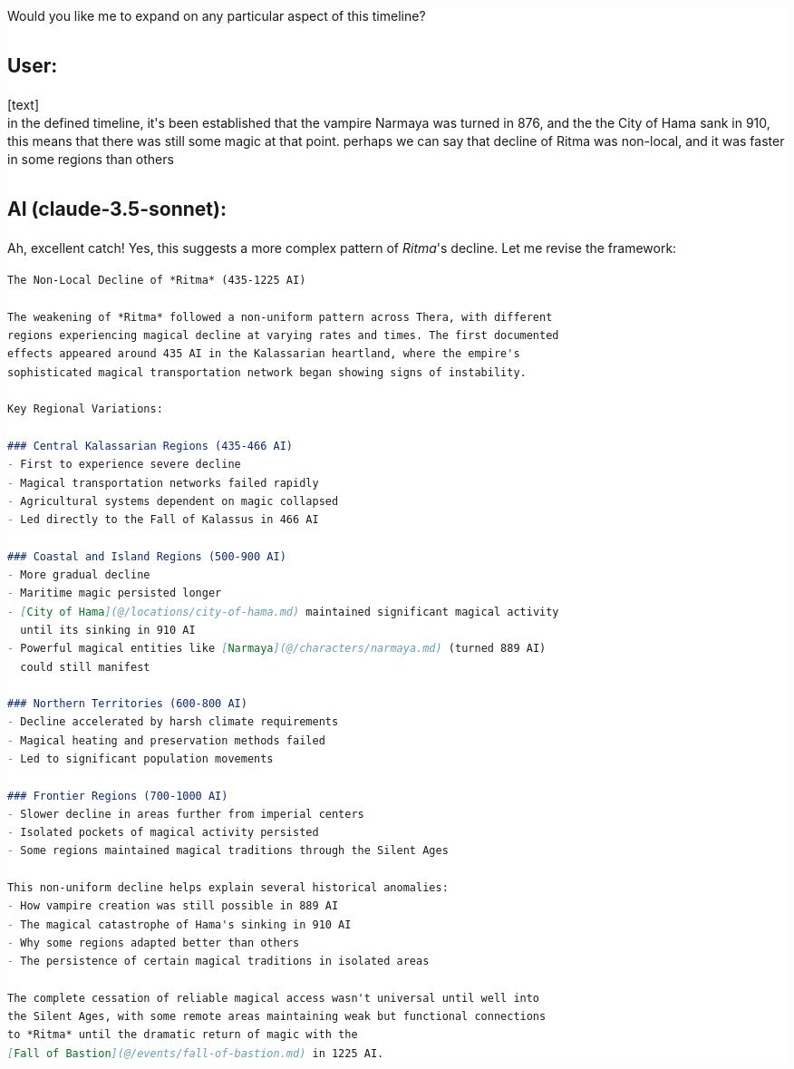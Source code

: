 Would you like me to expand on any particular aspect of this timeline?

## User:


[text]  
in the defined timeline, it's been established that the vampire Narmaya was turned in 876, and the the City of Hama sank in 910, this means that there was still some magic at that point. perhaps we can say that decline of Ritma was non-local, and it was faster in some regions than others


## AI (claude-3.5-sonnet):







Ah, excellent catch! Yes, this suggests a more complex pattern of *Ritma*'s decline. Let me revise the framework:

```markdown
The Non-Local Decline of *Ritma* (435-1225 AI)

The weakening of *Ritma* followed a non-uniform pattern across Thera, with different 
regions experiencing magical decline at varying rates and times. The first documented 
effects appeared around 435 AI in the Kalassarian heartland, where the empire's 
sophisticated magical transportation network began showing signs of instability.

Key Regional Variations:

### Central Kalassarian Regions (435-466 AI)
- First to experience severe decline
- Magical transportation networks failed rapidly
- Agricultural systems dependent on magic collapsed
- Led directly to the Fall of Kalassus in 466 AI

### Coastal and Island Regions (500-900 AI)
- More gradual decline
- Maritime magic persisted longer
- [City of Hama](@/locations/city-of-hama.md) maintained significant magical activity 
  until its sinking in 910 AI
- Powerful magical entities like [Narmaya](@/characters/narmaya.md) (turned 889 AI) 
  could still manifest

### Northern Territories (600-800 AI)
- Decline accelerated by harsh climate requirements
- Magical heating and preservation methods failed
- Led to significant population movements

### Frontier Regions (700-1000 AI)
- Slower decline in areas further from imperial centers
- Isolated pockets of magical activity persisted
- Some regions maintained magical traditions through the Silent Ages

This non-uniform decline helps explain several historical anomalies:
- How vampire creation was still possible in 889 AI
- The magical catastrophe of Hama's sinking in 910 AI
- Why some regions adapted better than others
- The persistence of certain magical traditions in isolated areas

The complete cessation of reliable magical access wasn't universal until well into 
the Silent Ages, with some remote areas maintaining weak but functional connections 
to *Ritma* until the dramatic return of magic with the 
[Fall of Bastion](@/events/fall-of-bastion.md) in 1225 AI.
```
